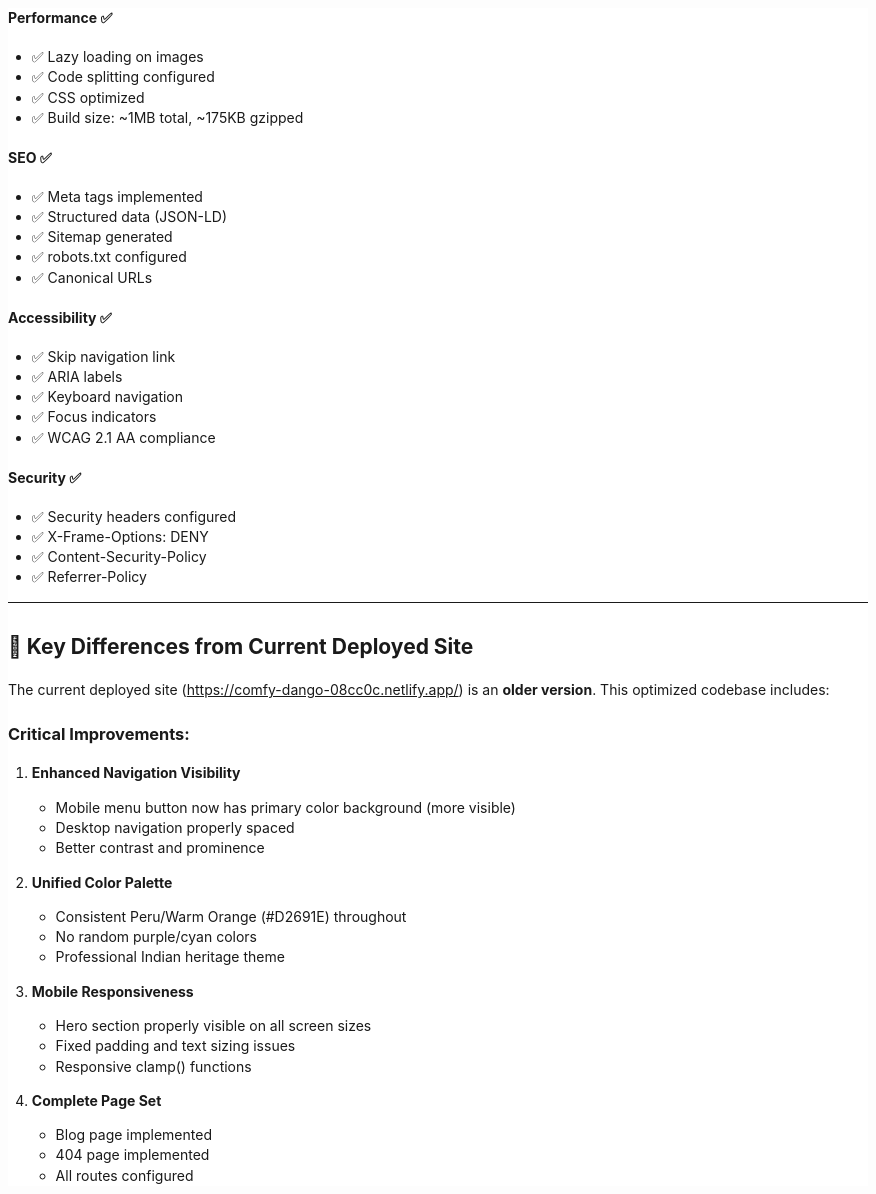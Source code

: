 #### Performance ✅
- ✅ Lazy loading on images
- ✅ Code splitting configured
- ✅ CSS optimized
- ✅ Build size: ~1MB total, ~175KB gzipped

#### SEO ✅
- ✅ Meta tags implemented
- ✅ Structured data (JSON-LD)
- ✅ Sitemap generated
- ✅ robots.txt configured
- ✅ Canonical URLs

#### Accessibility ✅
- ✅ Skip navigation link
- ✅ ARIA labels
- ✅ Keyboard navigation
- ✅ Focus indicators
- ✅ WCAG 2.1 AA compliance

#### Security ✅
- ✅ Security headers configured
- ✅ X-Frame-Options: DENY
- ✅ Content-Security-Policy
- ✅ Referrer-Policy

---

## 🎯 Key Differences from Current Deployed Site

The current deployed site (https://comfy-dango-08cc0c.netlify.app/) is an **older version**. This optimized codebase includes:

### Critical Improvements:
1. **Enhanced Navigation Visibility**
   - Mobile menu button now has primary color background (more visible)
   - Desktop navigation properly spaced
   - Better contrast and prominence

2. **Unified Color Palette**
   - Consistent Peru/Warm Orange (#D2691E) throughout
   - No random purple/cyan colors
   - Professional Indian heritage theme

3. **Mobile Responsiveness**
   - Hero section properly visible on all screen sizes
   - Fixed padding and text sizing issues
   - Responsive clamp() functions

4. **Complete Page Set**
   - Blog page implemented
   - 404 page implemented
   - All routes configured
